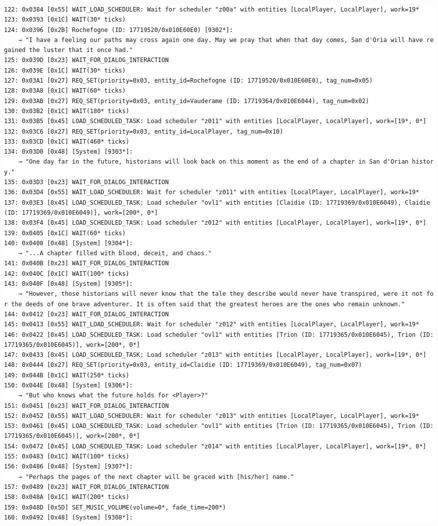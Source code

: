 ```
122: 0x0384 [0x55] WAIT_LOAD_SCHEDULER: Wait for scheduler "z00a" with entities [LocalPlayer, LocalPlayer], work=19*
123: 0x0393 [0x1C] WAIT(30* ticks)
124: 0x0396 [0x2B] Rochefogne (ID: 17719520/0x010E60E0) [9302*]:
    → "I have a feeling our paths may cross again one day. May we pray that when that day comes, San d'Oria will have regained the luster that it once had."
125: 0x039D [0x23] WAIT_FOR_DIALOG_INTERACTION
126: 0x039E [0x1C] WAIT(30* ticks)
127: 0x03A1 [0x27] REQ_SET(priority=0x03, entity_id=Rochefogne (ID: 17719520/0x010E60E0), tag_num=0x05)
128: 0x03A8 [0x1C] WAIT(60* ticks)
129: 0x03AB [0x27] REQ_SET(priority=0x03, entity_id=Vauderame (ID: 17719364/0x010E6044), tag_num=0x02)
130: 0x03B2 [0x1C] WAIT(180* ticks)
131: 0x03B5 [0x45] LOAD_SCHEDULED_TASK: Load scheduler "z011" with entities [LocalPlayer, LocalPlayer], work=[19*, 0*]
132: 0x03C6 [0x27] REQ_SET(priority=0x03, entity_id=LocalPlayer, tag_num=0x10)
133: 0x03CD [0x1C] WAIT(460* ticks)
134: 0x03D0 [0x48] [System] [9303*]:
    → "One day far in the future, historians will look back on this moment as the end of a chapter in San d'Orian history."
135: 0x03D3 [0x23] WAIT_FOR_DIALOG_INTERACTION
136: 0x03D4 [0x55] WAIT_LOAD_SCHEDULER: Wait for scheduler "z011" with entities [LocalPlayer, LocalPlayer], work=19*
137: 0x03E3 [0x45] LOAD_SCHEDULED_TASK: Load scheduler "ovl1" with entities [Claidie (ID: 17719369/0x010E6049), Claidie (ID: 17719369/0x010E6049)], work=[200*, 0*]
138: 0x03F4 [0x45] LOAD_SCHEDULED_TASK: Load scheduler "z012" with entities [LocalPlayer, LocalPlayer], work=[19*, 0*]
139: 0x0405 [0x1C] WAIT(60* ticks)
140: 0x0408 [0x48] [System] [9304*]:
    → "...A chapter filled with blood, deceit, and chaos."
141: 0x040B [0x23] WAIT_FOR_DIALOG_INTERACTION
142: 0x040C [0x1C] WAIT(100* ticks)
143: 0x040F [0x48] [System] [9305*]:
    → "However, those historians will never know that the tale they describe would never have transpired, were it not for the deeds of one brave adventurer. It is often said that the greatest heroes are the ones who remain unknown."
144: 0x0412 [0x23] WAIT_FOR_DIALOG_INTERACTION
145: 0x0413 [0x55] WAIT_LOAD_SCHEDULER: Wait for scheduler "z012" with entities [LocalPlayer, LocalPlayer], work=19*
146: 0x0422 [0x45] LOAD_SCHEDULED_TASK: Load scheduler "ovl1" with entities [Trion (ID: 17719365/0x010E6045), Trion (ID: 17719365/0x010E6045)], work=[200*, 0*]
147: 0x0433 [0x45] LOAD_SCHEDULED_TASK: Load scheduler "z013" with entities [LocalPlayer, LocalPlayer], work=[19*, 0*]
148: 0x0444 [0x27] REQ_SET(priority=0x03, entity_id=Claidie (ID: 17719369/0x010E6049), tag_num=0x07)
149: 0x044B [0x1C] WAIT(250* ticks)
150: 0x044E [0x48] [System] [9306*]:
    → "But who knows what the future holds for <Player>?"
151: 0x0451 [0x23] WAIT_FOR_DIALOG_INTERACTION
152: 0x0452 [0x55] WAIT_LOAD_SCHEDULER: Wait for scheduler "z013" with entities [LocalPlayer, LocalPlayer], work=19*
153: 0x0461 [0x45] LOAD_SCHEDULED_TASK: Load scheduler "ovl1" with entities [Trion (ID: 17719365/0x010E6045), Trion (ID: 17719365/0x010E6045)], work=[200*, 0*]
154: 0x0472 [0x45] LOAD_SCHEDULED_TASK: Load scheduler "z014" with entities [LocalPlayer, LocalPlayer], work=[19*, 0*]
155: 0x0483 [0x1C] WAIT(100* ticks)
156: 0x0486 [0x48] [System] [9307*]:
    → "Perhaps the pages of the next chapter will be graced with [his/her] name."
157: 0x0489 [0x23] WAIT_FOR_DIALOG_INTERACTION
158: 0x048A [0x1C] WAIT(200* ticks)
159: 0x048D [0x5D] SET_MUSIC_VOLUME(volume=0*, fade_time=200*)
160: 0x0492 [0x48] [System] [9308*]:
```